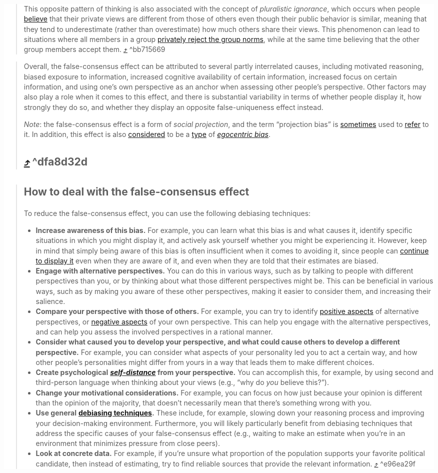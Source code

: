 > This opposite pattern of thinking is also associated with the concept of _pluralistic ignorance_, which occurs when people [believe](https://doi.org/10.1037/0022-3514.64.2.243) that their private views are different from those of others even though their public behavior is similar, meaning that they tend to underestimate (rather than overestimate) how much others share their views. This phenomenon can lead to situations where all members in a group [privately reject the group norms](https://doi.org/10.1037/0022-3514.53.2.298), while at the same time believing that the other group members accept them. [⤴️](https://omnivore.app/me/the-false-consensus-effect-people-overestimate-how-much-others-a-18e0018b46e#bb715669-4708-49d0-aaa9-214cae784c9b)  ^bb715669

> Overall, the false-consensus effect can be attributed to several partly interrelated causes, including motivated reasoning, biased exposure to information, increased cognitive availability of certain information, increased focus on certain information, and using one’s own perspective as an anchor when assessing other people’s perspective. Other factors may also play a role when it comes to this effect, and there is substantial variability in terms of whether people display it, how strongly they do so, and whether they display an opposite false-uniqueness effect instead.
> 
> _Note_: the false-consensus effect is a form of _social projection_, and the term “projection bias” is [sometimes](https://doi.org/10.1177%2F107769900107800405) used to [refer](https://doi.org/10.1177%2F0093650203253366) to it. In addition, this effect is also [considered](https://doi.org/10.1037/0022-3514.79.1.66) to be a [type](https://doi.org/10.1037/0022-3514.67.4.596) of _[egocentric bias](https://effectiviology.com/egocentric-bias/)_.
> 
> ##  [⤴️](https://omnivore.app/me/the-false-consensus-effect-people-overestimate-how-much-others-a-18e0018b46e#dfa8d32d-d720-4710-a982-56549a2a0542)  ^dfa8d32d

> ## How to deal with the false-consensus effect
> 
> To reduce the false-consensus effect, you can use the following debiasing techniques:
> 
> * **Increase awareness of this bias.** For example, you can learn what this bias is and what causes it, identify specific situations in which you might display it, and actively ask yourself whether you might be experiencing it. However, keep in mind that simply being aware of this bias is often insufficient when it comes to avoiding it, since people can [continue to display it](https://doi.org/10.1037/0022-3514.67.4.596) even when they are aware of it, and even when they are told that their estimates are biased.
> * **Engage with alternative perspectives.** You can do this in various ways, such as by talking to people with different perspectives than you, or by thinking about what those different perspectives might be. This can be beneficial in various ways, such as by making you aware of these other perspectives, making it easier to consider them, and increasing their salience.
> * **Compare your perspective with those of others.** For example, you can try to identify [positive aspects](https://doi.org/10.1086/524416) of alternative perspectives, or [negative aspects](https://doi.org/10.1007/s12144-002-1020-0) of your own perspective. This can help you engage with the alternative perspectives, and can help you assess the involved perspectives in a rational manner.
> * **Consider what caused you to develop your perspective, and what could cause others to develop a different perspective.** For example, you can consider what aspects of your personality led you to act a certain way, and how other people’s personalities might differ from yours in a way that leads them to make different choices.
> * **Create psychological** **_[self-distance](https://effectiviology.com/self-distancing-rational-decisions/)_ from your perspective.** You can accomplish this, for example, by using second and third-person language when thinking about your views (e.g., “why do _you_ believe this?”).
> * **Change your motivational considerations.** For example, you can focus on how just because your opinion is different than the opinion of the majority, that doesn’t necessarily mean that there’s something wrong with you.
> * **Use general** **[debiasing techniques](https://effectiviology.com/cognitive-debiasing-how-to-debias/).** These include, for example, slowing down your reasoning process and improving your decision-making environment. Furthermore, you will likely particularly benefit from debiasing techniques that address the specific causes of your false-consensus effect (e.g., waiting to make an estimate when you’re in an environment that minimizes pressure from close peers).
> * **Look at concrete data.** For example, if you’re unsure what proportion of the population supports your favorite political candidate, then instead of estimating, try to find reliable sources that provide the relevant information. [⤴️](https://omnivore.app/me/the-false-consensus-effect-people-overestimate-how-much-others-a-18e0018b46e#e96ea29f-988d-4a2e-8930-f4a90b2fe5c2)  ^e96ea29f
